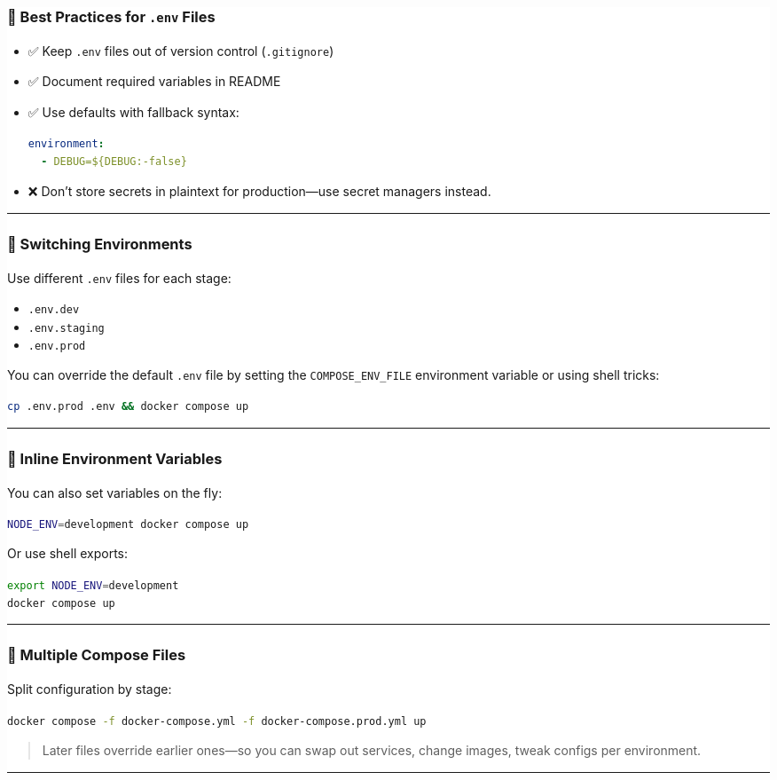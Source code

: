 
### 🧠 Best Practices for `.env` Files

- ✅ Keep `.env` files out of version control (`.gitignore`)
- ✅ Document required variables in README
- ✅ Use defaults with fallback syntax:

  ```yaml
  environment:
    - DEBUG=${DEBUG:-false}
  ```

- ❌ Don’t store secrets in plaintext for production—use secret managers instead.

---

### 🔄 Switching Environments

Use different `.env` files for each stage:

- `.env.dev`
- `.env.staging`
- `.env.prod`

You can override the default `.env` file by setting the `COMPOSE_ENV_FILE` environment variable or using shell tricks:

```bash
cp .env.prod .env && docker compose up
```

---

### 🧪 Inline Environment Variables

You can also set variables on the fly:

```bash
NODE_ENV=development docker compose up
```

Or use shell exports:

```bash
export NODE_ENV=development
docker compose up
```

---

### 🧩 Multiple Compose Files

Split configuration by stage:

```bash
docker compose -f docker-compose.yml -f docker-compose.prod.yml up
```

> Later files override earlier ones—so you can swap out services, change images, tweak configs per environment.

---